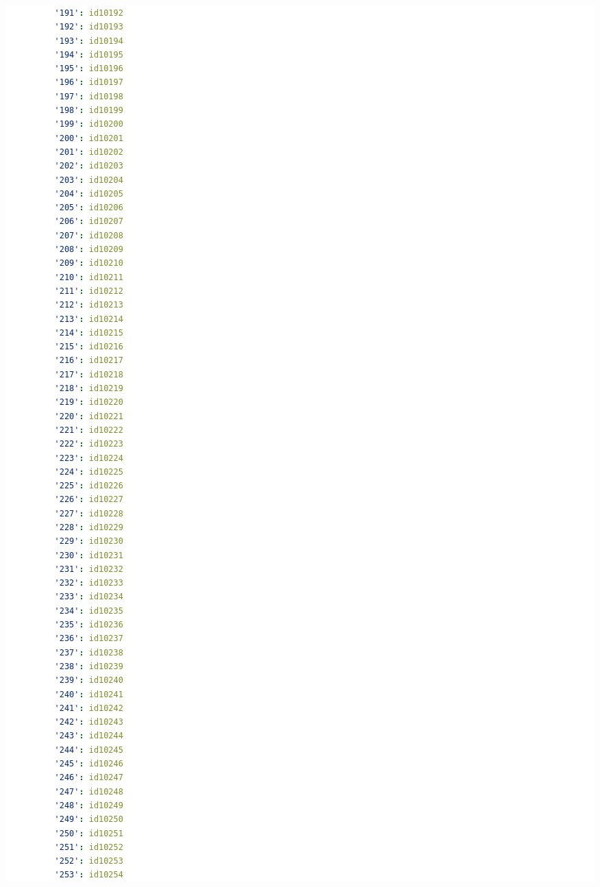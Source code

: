 ```yaml
          '191': id10192
          '192': id10193
          '193': id10194
          '194': id10195
          '195': id10196
          '196': id10197
          '197': id10198
          '198': id10199
          '199': id10200
          '200': id10201
          '201': id10202
          '202': id10203
          '203': id10204
          '204': id10205
          '205': id10206
          '206': id10207
          '207': id10208
          '208': id10209
          '209': id10210
          '210': id10211
          '211': id10212
          '212': id10213
          '213': id10214
          '214': id10215
          '215': id10216
          '216': id10217
          '217': id10218
          '218': id10219
          '219': id10220
          '220': id10221
          '221': id10222
          '222': id10223
          '223': id10224
          '224': id10225
          '225': id10226
          '226': id10227
          '227': id10228
          '228': id10229
          '229': id10230
          '230': id10231
          '231': id10232
          '232': id10233
          '233': id10234
          '234': id10235
          '235': id10236
          '236': id10237
          '237': id10238
          '238': id10239
          '239': id10240
          '240': id10241
          '241': id10242
          '242': id10243
          '243': id10244
          '244': id10245
          '245': id10246
          '246': id10247
          '247': id10248
          '248': id10249
          '249': id10250
          '250': id10251
          '251': id10252
          '252': id10253
          '253': id10254
```